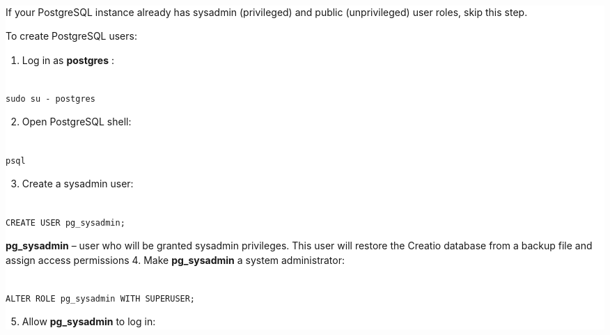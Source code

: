 

 If your PostgreSQL instance already has sysadmin (privileged) and public (unprivileged) user roles, skip this step.
 



 To create PostgreSQL users:
 


1. Log in as
 **postgres** 
 :
 






```

sudo su - postgres
```
2. Open PostgreSQL shell:
 






```

psql
```
3. Create a sysadmin user:
 






```

CREATE USER pg_sysadmin;
```





**pg\_sysadmin** 
 – user who will be granted sysadmin privileges. This user will restore the Creatio database from a backup file and assign access permissions
4. Make
 **pg\_sysadmin** 
 a system administrator:
 






```

ALTER ROLE pg_sysadmin WITH SUPERUSER;
```
5. Allow
 **pg\_sysadmin** 
 to log in:
 